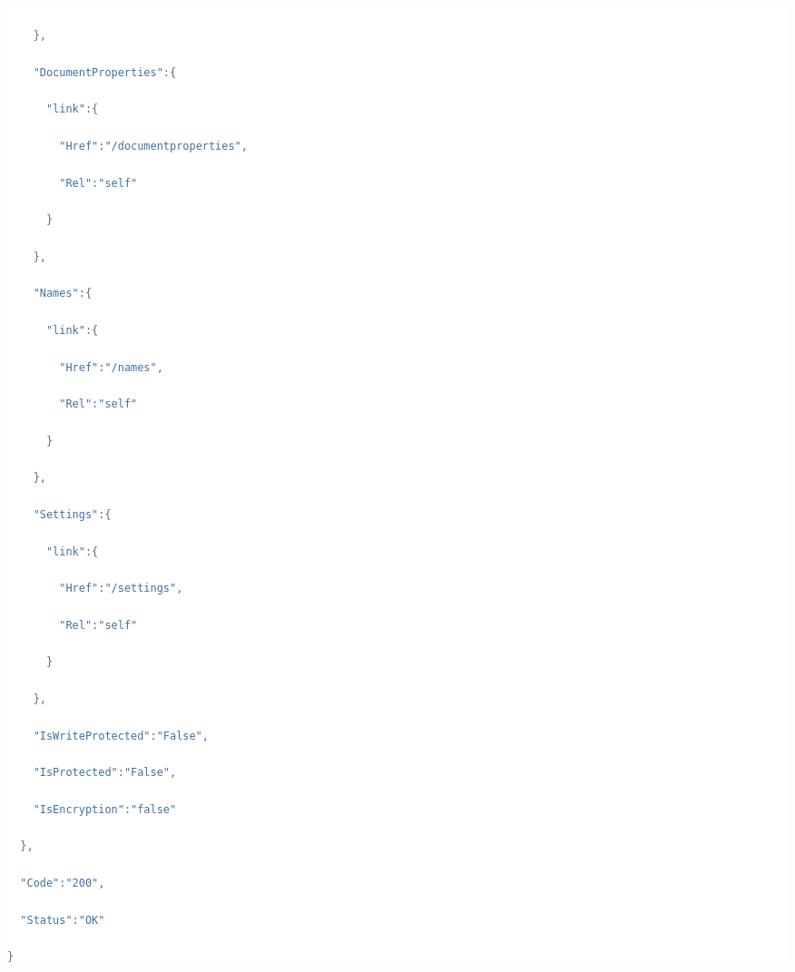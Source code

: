 ```java

    },

    "DocumentProperties":{

      "link":{

        "Href":"/documentproperties",

        "Rel":"self"

      }

    },

    "Names":{

      "link":{

        "Href":"/names",

        "Rel":"self"

      }

    },

    "Settings":{

      "link":{

        "Href":"/settings",

        "Rel":"self"

      }

    },

    "IsWriteProtected":"False",

    "IsProtected":"False",

    "IsEncryption":"false"

  },

  "Code":"200",

  "Status":"OK"

}

```
